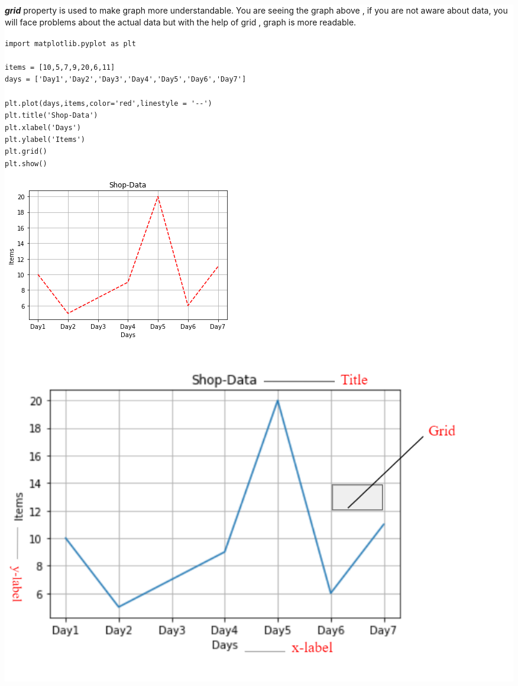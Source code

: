 _**grid**_ property is used to make graph more understandable. You are seeing the graph above , if you are not aware about data, you will face problems about the actual data but with the help of grid , graph is more readable.



```
import matplotlib.pyplot as plt

items = [10,5,7,9,20,6,11]
days = ['Day1','Day2','Day3','Day4','Day5','Day6','Day7']

plt.plot(days,items,color='red',linestyle = '--')
plt.title('Shop-Data')
plt.xlabel('Days')
plt.ylabel('Items')
plt.grid()
plt.show()
```

![](<.gitbook/assets/image (93).png>)

![](<.gitbook/assets/image (53).png>)
